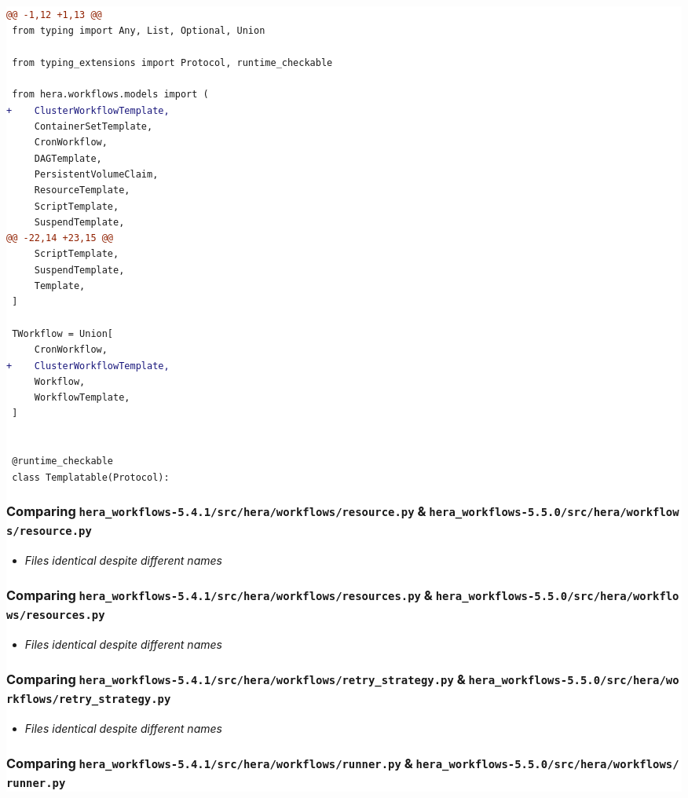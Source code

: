 ```diff
@@ -1,12 +1,13 @@
 from typing import Any, List, Optional, Union
 
 from typing_extensions import Protocol, runtime_checkable
 
 from hera.workflows.models import (
+    ClusterWorkflowTemplate,
     ContainerSetTemplate,
     CronWorkflow,
     DAGTemplate,
     PersistentVolumeClaim,
     ResourceTemplate,
     ScriptTemplate,
     SuspendTemplate,
@@ -22,14 +23,15 @@
     ScriptTemplate,
     SuspendTemplate,
     Template,
 ]
 
 TWorkflow = Union[
     CronWorkflow,
+    ClusterWorkflowTemplate,
     Workflow,
     WorkflowTemplate,
 ]
 
 
 @runtime_checkable
 class Templatable(Protocol):
```

### Comparing `hera_workflows-5.4.1/src/hera/workflows/resource.py` & `hera_workflows-5.5.0/src/hera/workflows/resource.py`

 * *Files identical despite different names*

### Comparing `hera_workflows-5.4.1/src/hera/workflows/resources.py` & `hera_workflows-5.5.0/src/hera/workflows/resources.py`

 * *Files identical despite different names*

### Comparing `hera_workflows-5.4.1/src/hera/workflows/retry_strategy.py` & `hera_workflows-5.5.0/src/hera/workflows/retry_strategy.py`

 * *Files identical despite different names*

### Comparing `hera_workflows-5.4.1/src/hera/workflows/runner.py` & `hera_workflows-5.5.0/src/hera/workflows/runner.py`
